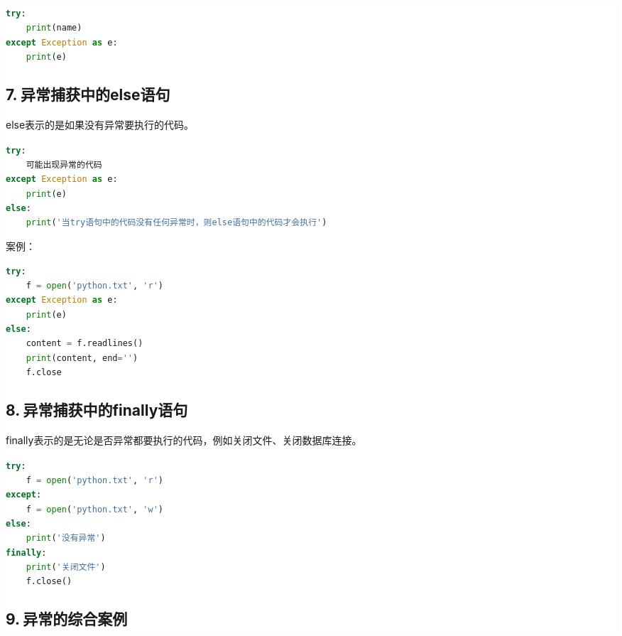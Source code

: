 ```python
try:
    print(name)
except Exception as e:
    print(e)
```



## 7. 异常捕获中的else语句

else表示的是如果没有异常要执行的代码。

```python
try:
    可能出现异常的代码
except Exception as e:
    print(e)
else:
    print('当try语句中的代码没有任何异常时，则else语句中的代码才会执行')
```

案例：

```python
try:
    f = open('python.txt', 'r')
except Exception as e:
    print(e)
else:
    content = f.readlines()
    print(content, end='')
    f.close
```



## 8. 异常捕获中的finally语句

finally表示的是无论是否异常都要执行的代码，例如关闭文件、关闭数据库连接。

```python
try:
    f = open('python.txt', 'r')
except:
    f = open('python.txt', 'w')
else:
    print('没有异常')
finally:
    print('关闭文件')
    f.close()
```



## 9. 异常的综合案例
